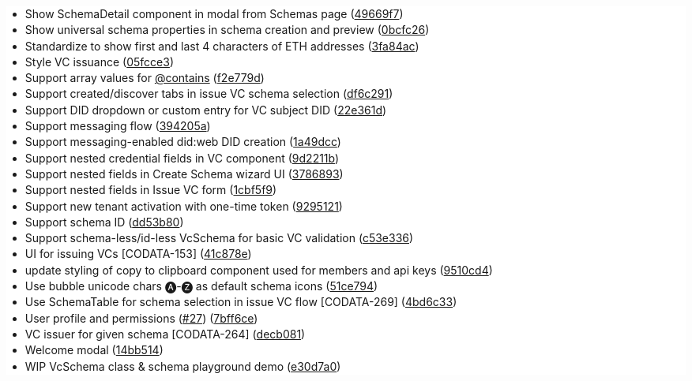 * Show SchemaDetail component in modal from Schemas page ([49669f7](https://github.com/SertoID/serto-agent-ui/commit/49669f74f2927993bb0b55ed50607e6ae1ff3858))
* Show universal schema properties in schema creation and preview ([0bcfc26](https://github.com/SertoID/serto-agent-ui/commit/0bcfc26c5b9816b36983b9bc2124bd160424cd70))
* Standardize to show first and last 4 characters of ETH addresses ([3fa84ac](https://github.com/SertoID/serto-agent-ui/commit/3fa84ac1116c0c9c73d23f82976ea65c98e538d7))
* Style VC issuance ([05fcce3](https://github.com/SertoID/serto-agent-ui/commit/05fcce3c559810d76880a60ebcc41404ab2f8f09))
* Support array values for [@contains](https://github.com/contains) ([f2e779d](https://github.com/SertoID/serto-agent-ui/commit/f2e779dc871be9cb24b5288b872810482fa514f6))
* Support created/discover tabs in issue VC schema selection ([df6c291](https://github.com/SertoID/serto-agent-ui/commit/df6c291f3d38ee61496e0aa785c5b97e3482f533))
* Support DID dropdown or custom entry for VC subject DID ([22e361d](https://github.com/SertoID/serto-agent-ui/commit/22e361d175e49a18107bea34187f4d09f43a5ec6))
* Support messaging flow ([394205a](https://github.com/SertoID/serto-agent-ui/commit/394205a42af9943a611a01ee3515ec5904283990))
* Support messaging-enabled did:web DID creation ([1a49dcc](https://github.com/SertoID/serto-agent-ui/commit/1a49dccf34505ffeb163c7cf1b5846db0327a6ef))
* Support nested credential fields in VC component ([9d2211b](https://github.com/SertoID/serto-agent-ui/commit/9d2211bc991bf07aafb0e6072f28c1a512f0b849))
* Support nested fields in Create Schema wizard UI ([3786893](https://github.com/SertoID/serto-agent-ui/commit/37868937fbe4cea36f8b61adfd0569ffa60b53ef))
* Support nested fields in Issue VC form ([1cbf5f9](https://github.com/SertoID/serto-agent-ui/commit/1cbf5f9b5163f76807f889f683738ada31c7261a))
* Support new tenant activation with one-time token ([9295121](https://github.com/SertoID/serto-agent-ui/commit/9295121501321f3c6e38a3d3fe4b880dde31fab4))
* Support schema ID ([dd53b80](https://github.com/SertoID/serto-agent-ui/commit/dd53b80c80324643631de3a9a9a55f7478bdaca5))
* Support schema-less/id-less VcSchema for basic VC validation ([c53e336](https://github.com/SertoID/serto-agent-ui/commit/c53e336cd9b2221c4a6987b0419acdc5785c98d8))
* UI for issuing VCs [CODATA-153] ([41c878e](https://github.com/SertoID/serto-agent-ui/commit/41c878e161bed2a84b5562da7b394edf0e9a64d2))
* update styling of copy to clipboard component used for members and api keys ([9510cd4](https://github.com/SertoID/serto-agent-ui/commit/9510cd49a667b97612fab2067fe1cb5c258985de))
* Use bubble unicode chars 🅐-🅩 as default schema icons ([51ce794](https://github.com/SertoID/serto-agent-ui/commit/51ce794d15b8fadecee928b8890c228685fc6370))
* Use SchemaTable for schema selection in issue VC flow [CODATA-269] ([4bd6c33](https://github.com/SertoID/serto-agent-ui/commit/4bd6c33661a95e21068f99c1d7347de1424c787d))
* User profile and permissions ([#27](https://github.com/SertoID/serto-agent-ui/issues/27)) ([7bff6ce](https://github.com/SertoID/serto-agent-ui/commit/7bff6ced8386667553b41988e23959bf209d5db8))
* VC issuer for given schema [CODATA-264] ([decb081](https://github.com/SertoID/serto-agent-ui/commit/decb081ccada3df419f891ef490287598c12508d))
* Welcome modal ([14bb514](https://github.com/SertoID/serto-agent-ui/commit/14bb5144fe4e2cdbe21509d359dc3313b45e8edf))
* WIP VcSchema class & schema playground demo ([e30d7a0](https://github.com/SertoID/serto-agent-ui/commit/e30d7a078c0a04a9f4ebd74714adb8ea40708263))
